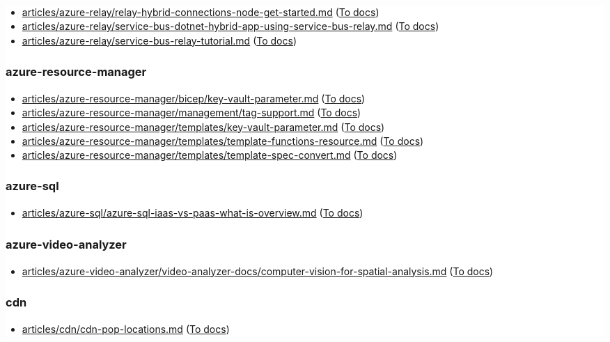 - [articles/azure-relay/relay-hybrid-connections-node-get-started.md](https://github.com/MicrosoftDocs/azure-docs/compare/596f71e..f1d951b#diff-e7af5f3c1990e864b6534663035e67d66bf8dcb2333884ded79a41e1e7ea0963) ([To docs](https://docs.microsoft.com/en-us/azure/azure-relay/relay-hybrid-connections-node-get-started?WT.mc_id=AZ-MVP-5003408))
- [articles/azure-relay/service-bus-dotnet-hybrid-app-using-service-bus-relay.md](https://github.com/MicrosoftDocs/azure-docs/compare/596f71e..f1d951b#diff-8e81bfbb1e908623609310693dd3c34f1bcdcd9dc1dea81a2dbeffc482ebe069) ([To docs](https://docs.microsoft.com/en-us/azure/azure-relay/service-bus-dotnet-hybrid-app-using-service-bus-relay?WT.mc_id=AZ-MVP-5003408))
- [articles/azure-relay/service-bus-relay-tutorial.md](https://github.com/MicrosoftDocs/azure-docs/compare/596f71e..f1d951b#diff-34da184b3a584653e884054525af9b31ea917c169f271bd887af980919b79895) ([To docs](https://docs.microsoft.com/en-us/azure/azure-relay/service-bus-relay-tutorial?WT.mc_id=AZ-MVP-5003408))
    
### azure-resource-manager
- [articles/azure-resource-manager/bicep/key-vault-parameter.md](https://github.com/MicrosoftDocs/azure-docs/compare/596f71e..f1d951b#diff-ed77fb61aff7c902449b0f58eb8b306f616bb07253da7b4fee7a2aaea3016c3c) ([To docs](https://docs.microsoft.com/en-us/azure/azure-resource-manager/bicep/key-vault-parameter?WT.mc_id=AZ-MVP-5003408))
- [articles/azure-resource-manager/management/tag-support.md](https://github.com/MicrosoftDocs/azure-docs/compare/596f71e..f1d951b#diff-8a916b5a3cd4d42a44f8efb193beccbde26b178d230ccacaede8a48f8db3e21d) ([To docs](https://docs.microsoft.com/en-us/azure/azure-resource-manager/management/tag-support?WT.mc_id=AZ-MVP-5003408))
- [articles/azure-resource-manager/templates/key-vault-parameter.md](https://github.com/MicrosoftDocs/azure-docs/compare/596f71e..f1d951b#diff-6765df03af285c7f11c90b17c92cac23e152a624d357a4e07d13348d27e39558) ([To docs](https://docs.microsoft.com/en-us/azure/azure-resource-manager/templates/key-vault-parameter?WT.mc_id=AZ-MVP-5003408))
- [articles/azure-resource-manager/templates/template-functions-resource.md](https://github.com/MicrosoftDocs/azure-docs/compare/596f71e..f1d951b#diff-4d97d061aaaffd291194e755bf33f264cd638057fcf04f72f2126bd329956a55) ([To docs](https://docs.microsoft.com/en-us/azure/azure-resource-manager/templates/template-functions-resource?WT.mc_id=AZ-MVP-5003408))
- [articles/azure-resource-manager/templates/template-spec-convert.md](https://github.com/MicrosoftDocs/azure-docs/compare/596f71e..f1d951b#diff-486ba50f08ca22679a91a2759e8588358b21117b191a0e01af7bf7c3e9dbd1af) ([To docs](https://docs.microsoft.com/en-us/azure/azure-resource-manager/templates/template-spec-convert?WT.mc_id=AZ-MVP-5003408))
    
### azure-sql
- [articles/azure-sql/azure-sql-iaas-vs-paas-what-is-overview.md](https://github.com/MicrosoftDocs/azure-docs/compare/596f71e..f1d951b#diff-fb771e697e2e19a568f77143dff82d3e2519469bb1d1fe1e9b5baf2e196f16f2) ([To docs](https://docs.microsoft.com/en-us/azure/azure-sql/azure-sql-iaas-vs-paas-what-is-overview?WT.mc_id=AZ-MVP-5003408))
    
### azure-video-analyzer
- [articles/azure-video-analyzer/video-analyzer-docs/computer-vision-for-spatial-analysis.md](https://github.com/MicrosoftDocs/azure-docs/compare/596f71e..f1d951b#diff-7a2d73e63a96aa285e2e07acb9fc346d44124ac0494fd62c29d0c2c8f6963cb5) ([To docs](https://docs.microsoft.com/en-us/azure/azure-video-analyzer/video-analyzer-docs/computer-vision-for-spatial-analysis?WT.mc_id=AZ-MVP-5003408))
    
### cdn
- [articles/cdn/cdn-pop-locations.md](https://github.com/MicrosoftDocs/azure-docs/compare/596f71e..f1d951b#diff-c47a1e7f612be2ed6a44833bb2d927df29f019438237cb4cf14675d4f6ff16d1) ([To docs](https://docs.microsoft.com/en-us/azure/cdn/cdn-pop-locations?WT.mc_id=AZ-MVP-5003408))
    